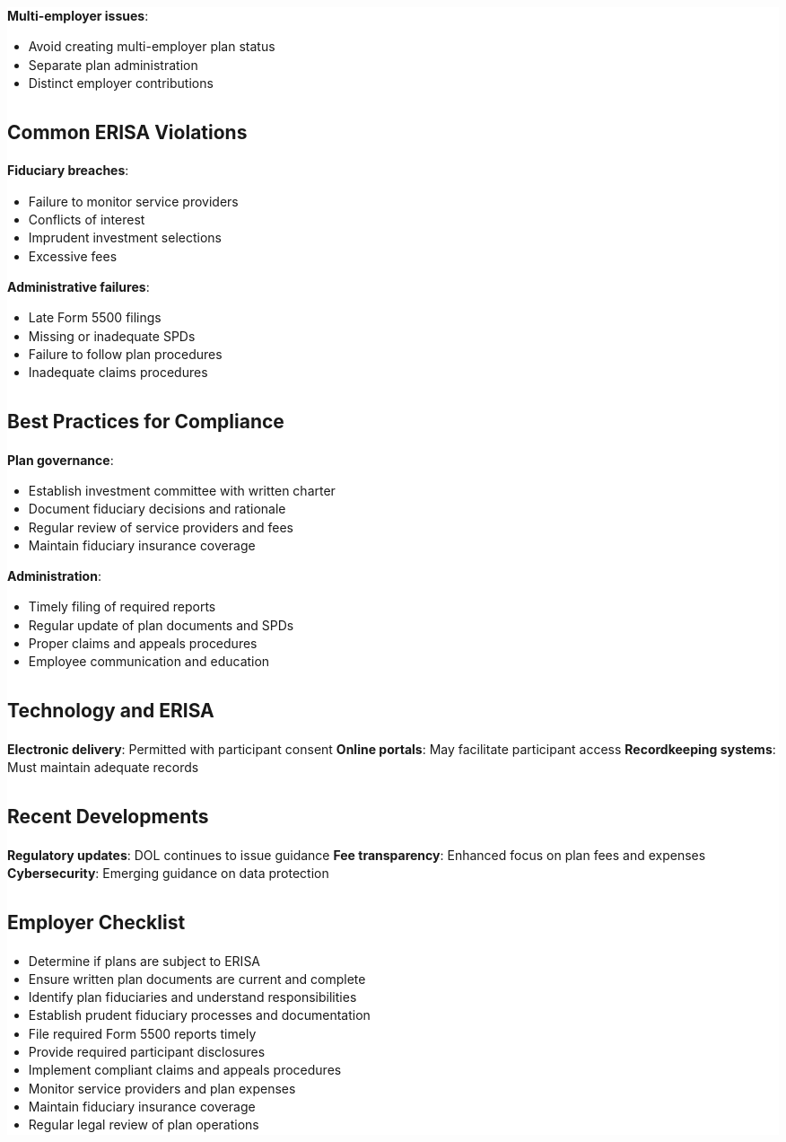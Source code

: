 **Multi-employer issues**:
- Avoid creating multi-employer plan status
- Separate plan administration
- Distinct employer contributions

## Common ERISA Violations
**Fiduciary breaches**:
- Failure to monitor service providers
- Conflicts of interest
- Imprudent investment selections
- Excessive fees

**Administrative failures**:
- Late Form 5500 filings
- Missing or inadequate SPDs
- Failure to follow plan procedures
- Inadequate claims procedures

## Best Practices for Compliance
**Plan governance**:
- Establish investment committee with written charter
- Document fiduciary decisions and rationale
- Regular review of service providers and fees
- Maintain fiduciary insurance coverage

**Administration**:
- Timely filing of required reports
- Regular update of plan documents and SPDs
- Proper claims and appeals procedures
- Employee communication and education

## Technology and ERISA
**Electronic delivery**: Permitted with participant consent
**Online portals**: May facilitate participant access
**Recordkeeping systems**: Must maintain adequate records

## Recent Developments
**Regulatory updates**: DOL continues to issue guidance
**Fee transparency**: Enhanced focus on plan fees and expenses
**Cybersecurity**: Emerging guidance on data protection

## Employer Checklist
- Determine if plans are subject to ERISA
- Ensure written plan documents are current and complete
- Identify plan fiduciaries and understand responsibilities
- Establish prudent fiduciary processes and documentation
- File required Form 5500 reports timely
- Provide required participant disclosures
- Implement compliant claims and appeals procedures
- Monitor service providers and plan expenses
- Maintain fiduciary insurance coverage
- Regular legal review of plan operations
